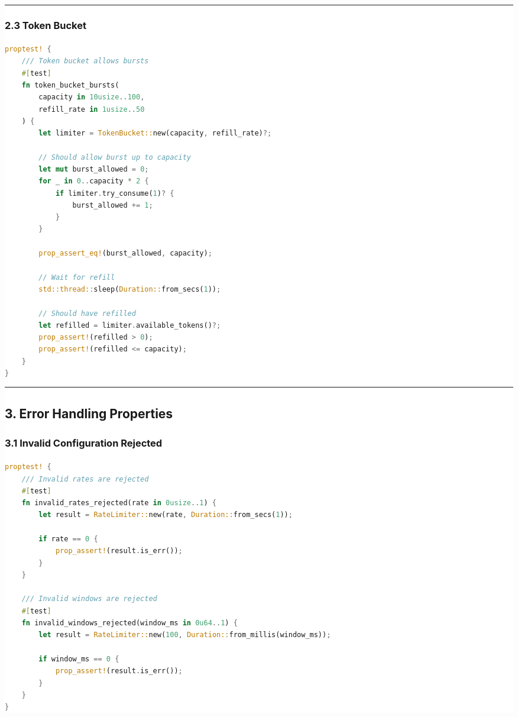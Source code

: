 
---

### 2.3 Token Bucket

```rust
proptest! {
    /// Token bucket allows bursts
    #[test]
    fn token_bucket_bursts(
        capacity in 10usize..100,
        refill_rate in 1usize..50
    ) {
        let limiter = TokenBucket::new(capacity, refill_rate)?;
        
        // Should allow burst up to capacity
        let mut burst_allowed = 0;
        for _ in 0..capacity * 2 {
            if limiter.try_consume(1)? {
                burst_allowed += 1;
            }
        }
        
        prop_assert_eq!(burst_allowed, capacity);
        
        // Wait for refill
        std::thread::sleep(Duration::from_secs(1));
        
        // Should have refilled
        let refilled = limiter.available_tokens()?;
        prop_assert!(refilled > 0);
        prop_assert!(refilled <= capacity);
    }
}
```

---

## 3. Error Handling Properties

### 3.1 Invalid Configuration Rejected

```rust
proptest! {
    /// Invalid rates are rejected
    #[test]
    fn invalid_rates_rejected(rate in 0usize..1) {
        let result = RateLimiter::new(rate, Duration::from_secs(1));
        
        if rate == 0 {
            prop_assert!(result.is_err());
        }
    }
    
    /// Invalid windows are rejected
    #[test]
    fn invalid_windows_rejected(window_ms in 0u64..1) {
        let result = RateLimiter::new(100, Duration::from_millis(window_ms));
        
        if window_ms == 0 {
            prop_assert!(result.is_err());
        }
    }
}
```
